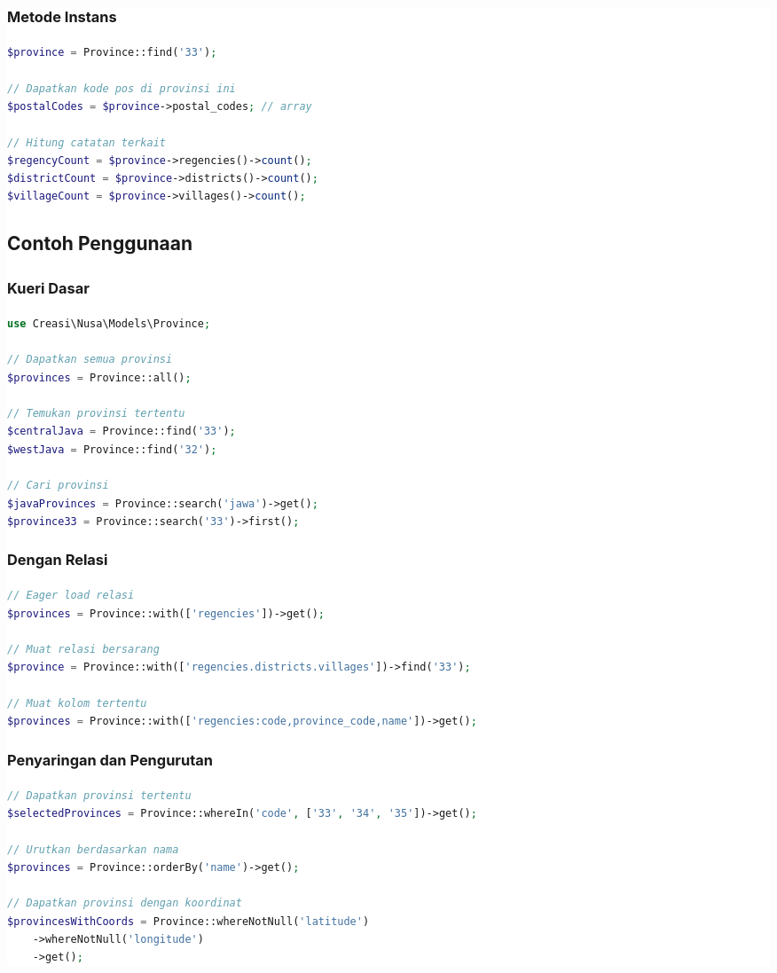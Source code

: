 ### Metode Instans

```php
$province = Province::find('33');

// Dapatkan kode pos di provinsi ini
$postalCodes = $province->postal_codes; // array

// Hitung catatan terkait
$regencyCount = $province->regencies()->count();
$districtCount = $province->districts()->count(); 
$villageCount = $province->villages()->count();
```

## Contoh Penggunaan

### Kueri Dasar

```php
use Creasi\Nusa\Models\Province;

// Dapatkan semua provinsi
$provinces = Province::all();

// Temukan provinsi tertentu
$centralJava = Province::find('33');
$westJava = Province::find('32');

// Cari provinsi
$javaProvinces = Province::search('jawa')->get();
$province33 = Province::search('33')->first();
```

### Dengan Relasi

```php
// Eager load relasi
$provinces = Province::with(['regencies'])->get();

// Muat relasi bersarang
$province = Province::with(['regencies.districts.villages'])->find('33');

// Muat kolom tertentu
$provinces = Province::with(['regencies:code,province_code,name'])->get();
```

### Penyaringan dan Pengurutan

```php
// Dapatkan provinsi tertentu
$selectedProvinces = Province::whereIn('code', ['33', '34', '35'])->get();

// Urutkan berdasarkan nama
$provinces = Province::orderBy('name')->get();

// Dapatkan provinsi dengan koordinat
$provincesWithCoords = Province::whereNotNull('latitude')
    ->whereNotNull('longitude')
    ->get();
```
